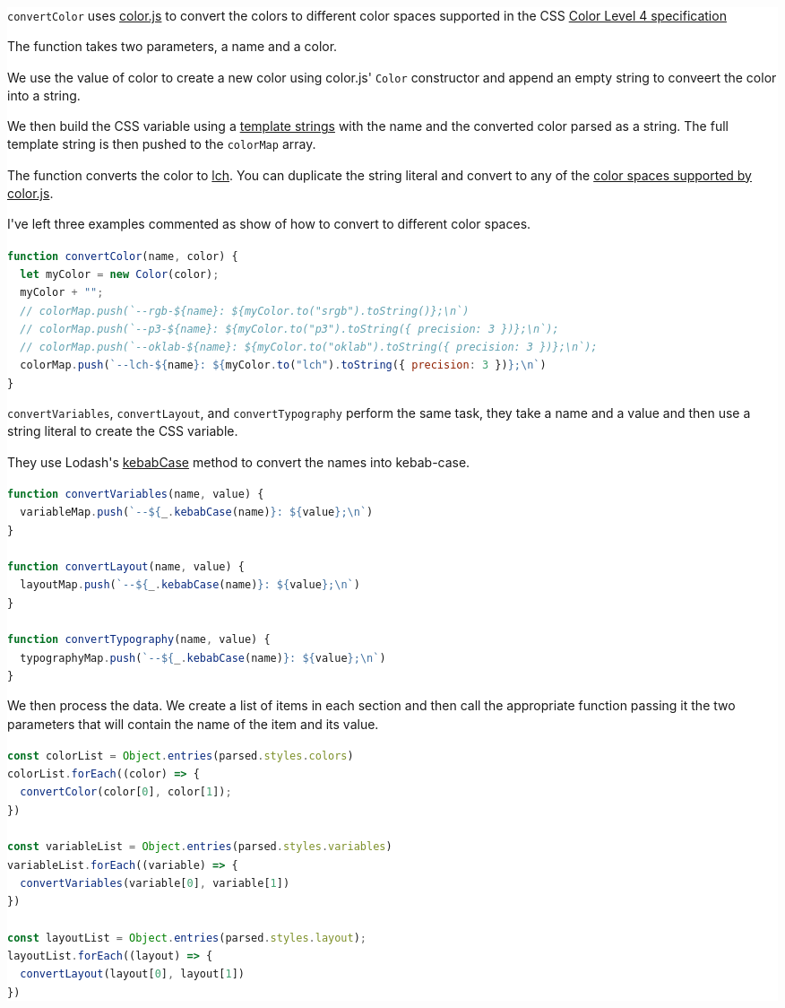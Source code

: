 `convertColor` uses [color.js](https://colorjs.io) to convert the colors to different color spaces supported in the CSS [Color Level 4 specification](https://www.w3.org/TR/css-color-4/)

The function takes two parameters, a name and a color.

We use the value of color to create a new color using color.js' `Color` constructor and append an empty string to conveert the color into a string.

We then build the CSS variable using a [template strings](https://developer.mozilla.org/en-US/docs/Web/JavaScript/Reference/Template_literals) with the name and the converted color parsed as a string. The full template string is then pushed to the `colorMap` array.

The function converts the color to [lch](https://developer.mozilla.org/en-US/docs/Web/JavaScript/Reference/Template_literals). You can duplicate the string literal and convert to any of the [color spaces supported by color.js](https://colorjs.io/docs/spaces.html).

I've left three examples commented as show of how to convert to different color spaces.

```js
function convertColor(name, color) {
  let myColor = new Color(color);
  myColor + "";
  // colorMap.push(`--rgb-${name}: ${myColor.to("srgb").toString()};\n`)
  // colorMap.push(`--p3-${name}: ${myColor.to("p3").toString({ precision: 3 })};\n`);
  // colorMap.push(`--oklab-${name}: ${myColor.to("oklab").toString({ precision: 3 })};\n`);
  colorMap.push(`--lch-${name}: ${myColor.to("lch").toString({ precision: 3 })};\n`)
}
```

`convertVariables`, `convertLayout`, and `convertTypography` perform the same task, they take a name and a value and then use a string literal to create the CSS variable.

They use Lodash's [kebabCase](https://lodash.com/docs/4.17.15#kebabCase) method to convert the names into kebab-case.

```js
function convertVariables(name, value) {
  variableMap.push(`--${_.kebabCase(name)}: ${value};\n`)
}

function convertLayout(name, value) {
  layoutMap.push(`--${_.kebabCase(name)}: ${value};\n`)
}

function convertTypography(name, value) {
  typographyMap.push(`--${_.kebabCase(name)}: ${value};\n`)
}
```

We then process the data. We create a list of items in each section and then call the appropriate function passing it the two parameters that will contain the name of the item and its value.

```js
const colorList = Object.entries(parsed.styles.colors)
colorList.forEach((color) => {
  convertColor(color[0], color[1]);
})

const variableList = Object.entries(parsed.styles.variables)
variableList.forEach((variable) => {
  convertVariables(variable[0], variable[1])
})

const layoutList = Object.entries(parsed.styles.layout);
layoutList.forEach((layout) => {
  convertLayout(layout[0], layout[1])
})
```
